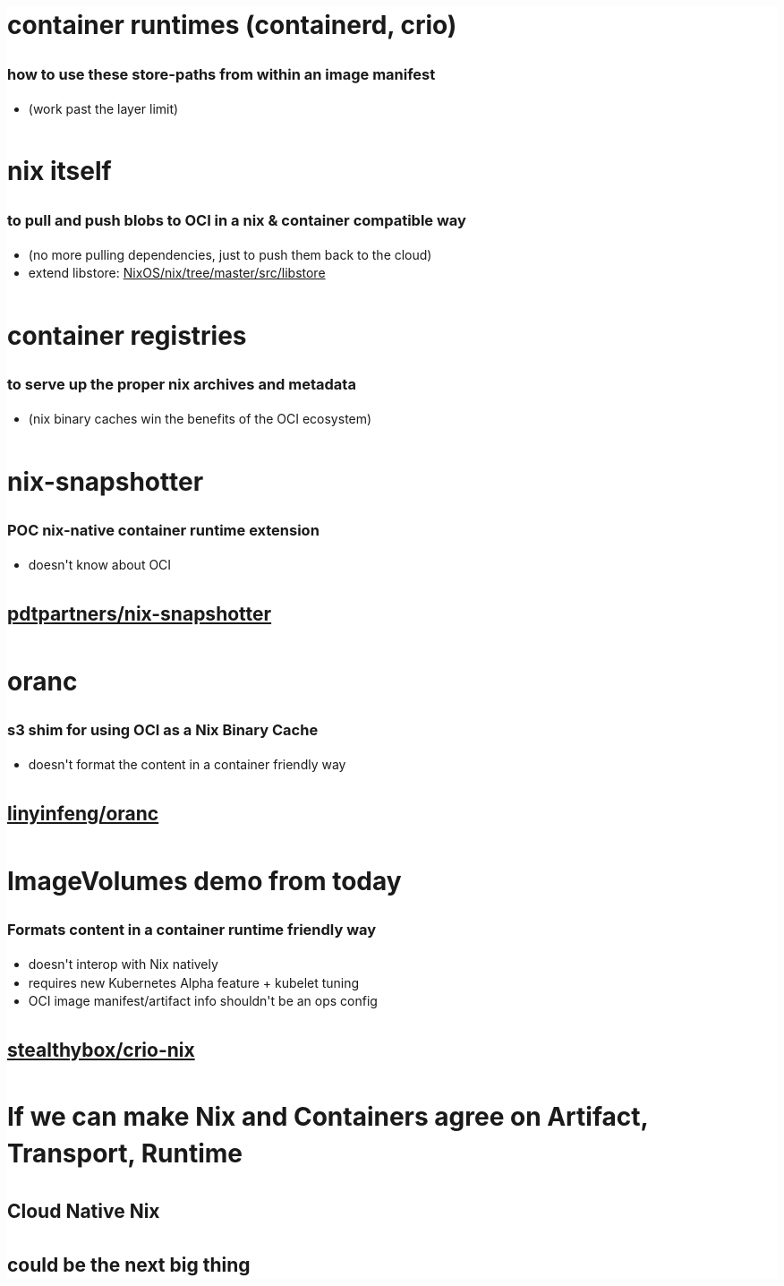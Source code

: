 # container runtimes (containerd, crio)
### how to use these store-paths from within an image manifest
+ (work past the layer limit)

# nix itself
### to pull and push blobs to OCI in a nix & container compatible way
+ (no more pulling dependencies, just to push them back to the cloud)
+ extend libstore:
  [NixOS/nix/tree/master/src/libstore](https://github.com/NixOS/nix/tree/master/src/libstore)

# container registries
### to serve up the proper nix archives and metadata
+ (nix binary caches win the benefits of the OCI ecosystem)

# nix-snapshotter
### POC nix-native container runtime extension

- doesn't know about OCI

## [pdtpartners/nix-snapshotter](https://github.com/pdtpartners/nix-snapshotter)

# oranc
### s3 shim for using OCI as a Nix Binary Cache

- doesn't format the content in a container friendly way

## [linyinfeng/oranc](https://github.com/linyinfeng/oranc)

# ImageVolumes demo from today
### Formats content in a container runtime friendly way

- doesn't interop with Nix natively
- requires new Kubernetes Alpha feature + kubelet tuning
- OCI image manifest/artifact info shouldn't be an ops config

## [stealthybox/crio-nix](https://github.com/stealthybox/crio-nix)

# If we can make Nix and Containers agree on Artifact, Transport, Runtime
## Cloud Native Nix
## could be the next big thing
